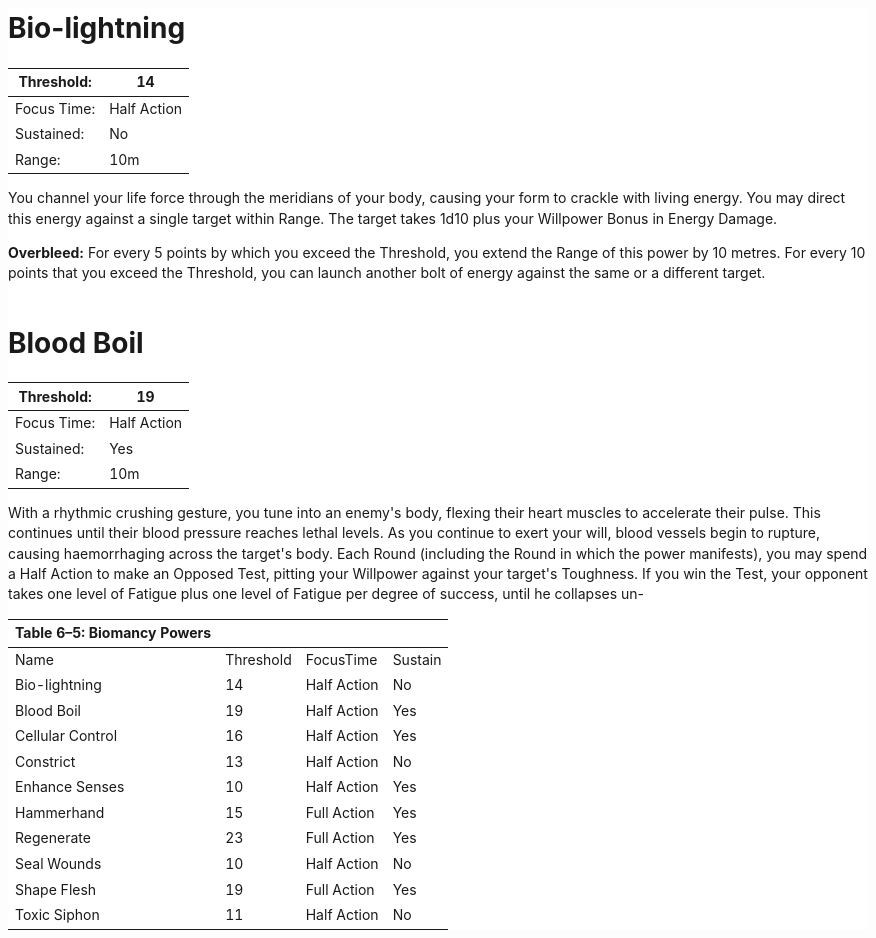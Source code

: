 # **Bio-lightning**

| Threshold:  | 14          |
|-------------|-------------|
| Focus Time: | Half Action |
| Sustained:  | No          |
| Range:      | 10m         |

You channel your life force through the meridians of your body, causing your form to crackle with living energy. You may direct this energy against a single target within Range. The target takes 1d10 plus your Willpower Bonus in Energy Damage.

**Overbleed:** For every 5 points by which you exceed the Threshold, you extend the Range of this power by 10 metres. For every 10 points that you exceed the Threshold, you can launch another bolt of energy against the same or a different target.

# **Blood Boil**

| Threshold:  | 19          |
|-------------|-------------|
| Focus Time: | Half Action |
| Sustained:  | Yes         |
| Range:      | 10m         |

With a rhythmic crushing gesture, you tune into an enemy's body, flexing their heart muscles to accelerate their pulse. This continues until their blood pressure reaches lethal levels. As you continue to exert your will, blood vessels begin to rupture, causing haemorrhaging across the target's body. Each Round (including the Round in which the power manifests), you may spend a Half Action to make an Opposed Test, pitting your Willpower against your target's Toughness. If you win the Test, your opponent takes one level of Fatigue plus one level of Fatigue per degree of success, until he collapses un-

| Table 6–5: Biomancy Powers |           |               |         |
|----------------------------|-----------|---------------|---------|
| Name                       | Threshold | FocusTime | Sustain |
| Bio-lightning              | 14        | Half Action   | No      |
| Blood Boil                 | 19        | Half Action   | Yes     |
| Cellular Control           | 16        | Half Action   | Yes     |
| Constrict                  | 13        | Half Action   | No      |
| Enhance Senses             | 10        | Half Action   | Yes     |
| Hammerhand                 | 15        | Full Action   | Yes     |
| Regenerate                 | 23        | Full Action   | Yes     |
| Seal Wounds                | 10        | Half Action   | No      |
| Shape Flesh                | 19        | Full Action   | Yes     |
| Toxic Siphon               | 11        | Half Action   | No      |
